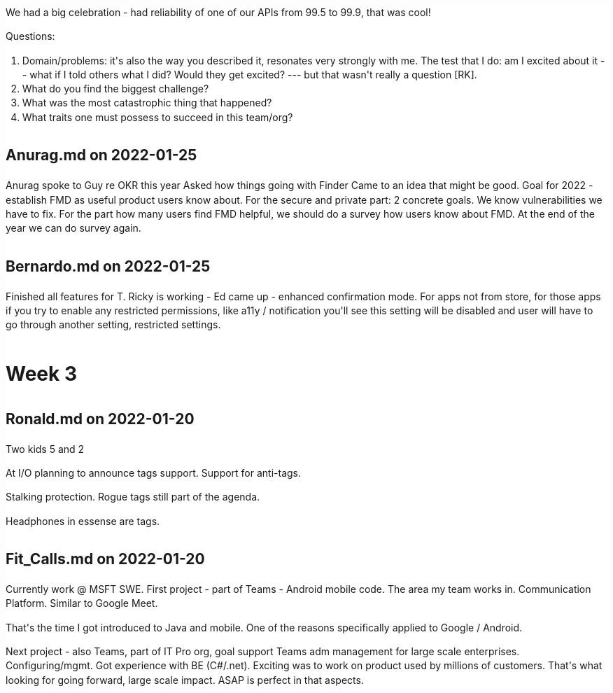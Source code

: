 We had a big celebration - had reliability of one of our APIs from 99.5 to
99.9, that was cool! 

Questions:

1. Domain/problems: it's also the way you described it, resonates very strongly
   with me. The test that I do: am I excited about it -- what if I told others
   what I did? Would they get excited? --- but that wasn't really a question
   [RK].
2. What do you find the biggest challenge?
3. What was the most catastrophic thing that happened? 
4. What traits one must possess to succeed in this team/org?


## Anurag.md on 2022-01-25

Anurag spoke to Guy re OKR this year
Asked how things going with Finder
Came to an idea that might be good. Goal for 2022 - establish FMD as useful
product users know about. For the secure and private part: 2 concrete goals. We
know vulnerabilities we have to fix. For the part how many users find FMD
helpful, we should do a survey how users know about FMD. At the end of the year
we can do survey again. 


## Bernardo.md on 2022-01-25

Finished all features for T. Ricky is working - Ed came up - enhanced
confirmation mode. For apps not from store, for those apps if you try to enable
any restricted permissions, like a11y / notification you'll see this setting
will be disabled and user will have to go through another setting, restricted settings.

# Week 3
## Ronald.md on 2022-01-20

Two kids 5 and 2

At I/O planning to announce tags support.  Support for anti-tags.

Stalking protection. Rogue tags still part of the agenda.

Headphones in essense are tags. 


## Fit_Calls.md on 2022-01-20

Currently work @ MSFT SWE. First project - part of Teams - Android mobile code.
The area my team works in. Communication Platform. Similar to Google Meet.

That's the time I got introduced to Java and mobile. One of the reasons
specifically applied to Google / Android.

Next project - also Teams, part of IT Pro org, goal support Teams adm management
for large scale enterprises. Configuring/mgmt. Got experience with BE (C#/.net).
Exciting was to work on product used by millions of customers. That's what
looking for going forward, large scale impact. ASAP is perfect in that aspects.
